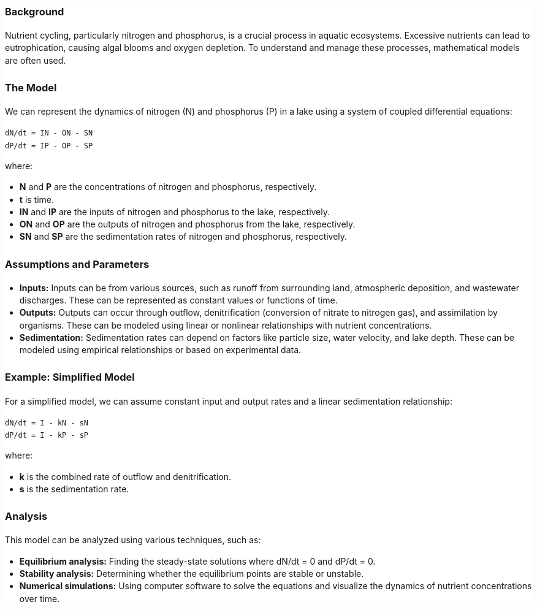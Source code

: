 ### Background

Nutrient cycling, particularly nitrogen and phosphorus, is a crucial process in aquatic ecosystems. Excessive nutrients can lead to eutrophication, causing algal blooms and oxygen depletion. To understand and manage these processes, mathematical models are often used.

### The Model

We can represent the dynamics of nitrogen (N) and phosphorus (P) in a lake using a system of coupled differential equations:

```
dN/dt = IN - ON - SN
dP/dt = IP - OP - SP
```

where:

- **N** and **P** are the concentrations of nitrogen and phosphorus, respectively.
- **t** is time.
- **IN** and **IP** are the inputs of nitrogen and phosphorus to the lake, respectively.
- **ON** and **OP** are the outputs of nitrogen and phosphorus from the lake, respectively.
- **SN** and **SP** are the sedimentation rates of nitrogen and phosphorus, respectively.

### Assumptions and Parameters

- **Inputs:** Inputs can be from various sources, such as runoff from surrounding land, atmospheric deposition, and wastewater discharges. These can be represented as constant values or functions of time.
- **Outputs:** Outputs can occur through outflow, denitrification (conversion of nitrate to nitrogen gas), and assimilation by organisms. These can be modeled using linear or nonlinear relationships with nutrient concentrations.
- **Sedimentation:** Sedimentation rates can depend on factors like particle size, water velocity, and lake depth. These can be modeled using empirical relationships or based on experimental data.

### Example: Simplified Model

For a simplified model, we can assume constant input and output rates and a linear sedimentation relationship:

```
dN/dt = I - kN - sN
dP/dt = I - kP - sP
```

where:

- **k** is the combined rate of outflow and denitrification.
- **s** is the sedimentation rate.

### Analysis

This model can be analyzed using various techniques, such as:

- **Equilibrium analysis:** Finding the steady-state solutions where dN/dt = 0 and dP/dt = 0.
- **Stability analysis:** Determining whether the equilibrium points are stable or unstable.
- **Numerical simulations:** Using computer software to solve the equations and visualize the dynamics of nutrient concentrations over time.

